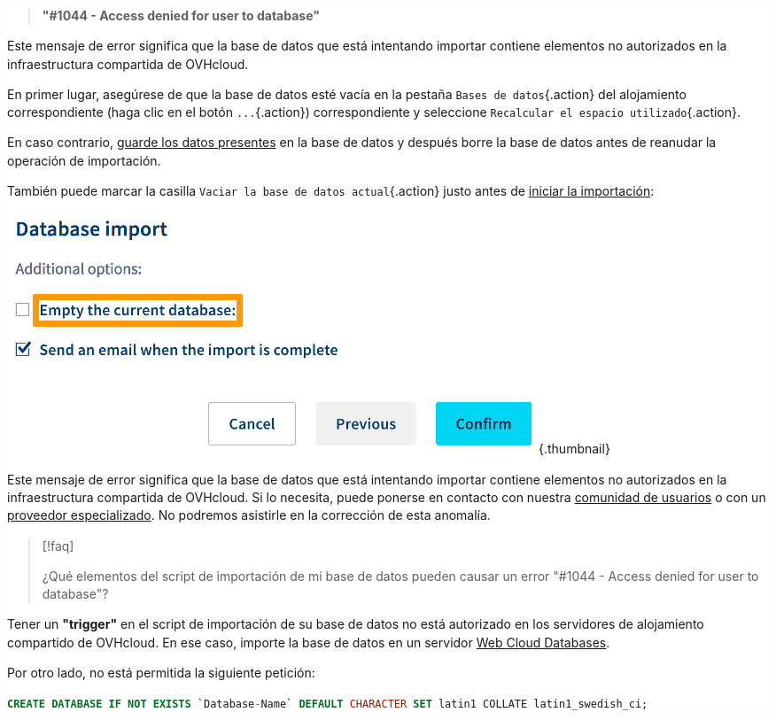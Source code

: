 >
> **"#1044 - Access denied for user to database"**
>

Este mensaje de error significa que la base de datos que está intentando importar contiene elementos no autorizados en la infraestructura compartida de OVHcloud.

En primer lugar, asegúrese de que la base de datos esté vacía en la pestaña `Bases de datos`{.action} del alojamiento correspondiente (haga clic en el botón `...`{.action}) correspondiente y seleccione `Recalcular el espacio utilizado`{.action}.

En caso contrario, [guarde los datos presentes](/pages/web_cloud/web_hosting/sql_database_export) en la base de datos y después borre la base de datos antes de reanudar la operación de importación.

También puede marcar la casilla `Vaciar la base de datos actual`{.action} justo antes de [iniciar la importación](/pages/web_cloud/web_hosting/sql_importing_mysql_database#importar-una-copia-de-seguridad-desde-el-area-de-cliente):

![database-import-empty](images/database-import-empty.png){.thumbnail}

Este mensaje de error significa que la base de datos que está intentando importar contiene elementos no autorizados en la infraestructura compartida de OVHcloud. Si lo necesita, puede ponerse en contacto con nuestra [comunidad de usuarios](https://community.ovh.com/en/) o con un [proveedor especializado](https://partner.ovhcloud.com/es-es/directory/). No podremos asistirle en la corrección de esta anomalía.

> [!faq]
>
> ¿Qué elementos del script de importación de mi base de datos pueden causar un error "#1044 - Access denied for user to database"?

Tener un **"trigger"** en el script de importación de su base de datos no está autorizado en los servidores de alojamiento compartido de OVHcloud. En ese caso, importe la base de datos en un servidor [Web Cloud Databases](https://www.ovh.es/cloud/cloud-databases/).

Por otro lado, no está permitida la siguiente petición:

```sql
CREATE DATABASE IF NOT EXISTS `Database-Name` DEFAULT CHARACTER SET latin1 COLLATE latin1_swedish_ci; 
```
